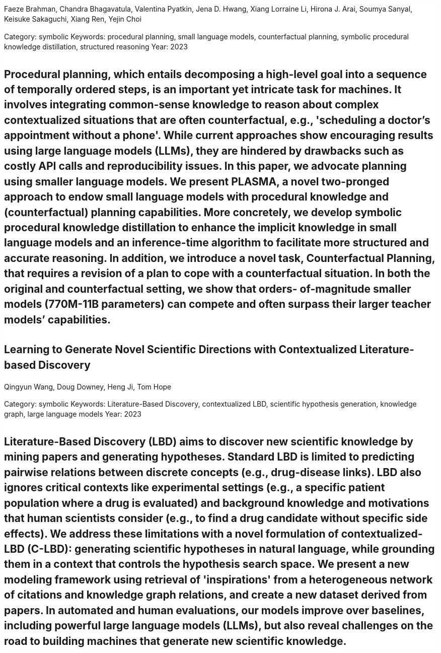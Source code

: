 Faeze Brahman, Chandra Bhagavatula, Valentina Pyatkin, Jena D. Hwang, Xiang Lorraine Li, Hirona J. Arai, Soumya Sanyal, Keisuke Sakaguchi, Xiang Ren, Yejin Choi

Category: symbolic
Keywords: procedural planning, small language models, counterfactual planning, symbolic procedural knowledge distillation, structured reasoning
Year: 2023

Procedural planning, which entails decomposing a high-level goal into a sequence
of temporally ordered steps, is an important yet intricate task for machines. It
involves integrating common-sense knowledge to reason about complex
contextualized situations that are often counterfactual, e.g., 'scheduling a
doctor’s appointment without a phone'. While current approaches show encouraging
results using large language models (LLMs), they are hindered by drawbacks such
as costly API calls and reproducibility issues. In this paper, we advocate
planning using smaller language models. We present PLASMA, a novel two-pronged
approach to endow small language models with procedural knowledge and
(counterfactual) planning capabilities. More concretely, we develop symbolic
procedural knowledge distillation to enhance the implicit knowledge in small
language models and an inference-time algorithm to facilitate more structured
and accurate reasoning. In addition, we introduce a novel task, Counterfactual
Planning, that requires a revision of a plan to cope with a counterfactual
situation. In both the original and counterfactual setting, we show that orders-
of-magnitude smaller models (770M-11B parameters) can compete and often surpass
their larger teacher models’ capabilities.
---

## Learning to Generate Novel Scientific Directions with Contextualized Literature-based Discovery

Qingyun Wang, Doug Downey, Heng Ji, Tom Hope

Category: symbolic
Keywords: Literature-Based Discovery, contextualized LBD, scientific hypothesis generation, knowledge graph, large language models
Year: 2023

Literature-Based Discovery (LBD) aims to discover new scientific knowledge by
mining papers and generating hypotheses. Standard LBD is limited to predicting
pairwise relations between discrete concepts (e.g., drug-disease links). LBD
also ignores critical contexts like experimental settings (e.g., a specific
patient population where a drug is evaluated) and background knowledge and
motivations that human scientists consider (e.g., to find a drug candidate
without specific side effects). We address these limitations with a novel
formulation of contextualized-LBD (C-LBD): generating scientific hypotheses in
natural language, while grounding them in a context that controls the hypothesis
search space. We present a new modeling framework using retrieval of
'inspirations' from a heterogeneous network of citations and knowledge graph
relations, and create a new dataset derived from papers. In automated and human
evaluations, our models improve over baselines, including powerful large
language models (LLMs), but also reveal challenges on the road to building
machines that generate new scientific knowledge.
---
